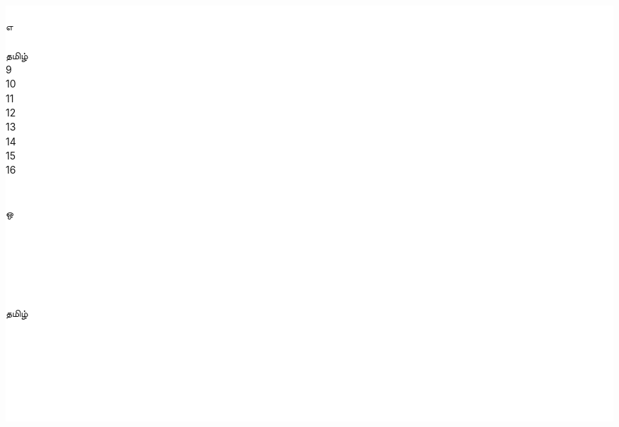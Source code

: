 <td valign="top" bgcolor="#cccccc"><br>
</td>
<td valign="top" bgcolor="#ffcc99">எ<br>
</td>
<td valign="top" bgcolor="#cccccc"><br>
</td>
<td valign="top" bgcolor="#cccccc">தமிழ்<br>
</td>
</tr>
<tr>
<td valign="top" bgcolor="#ccccff">9<br>
</td>
<td valign="top" bgcolor="#ccccff">10<br>
</td>
<td valign="top" bgcolor="#ccccff">11<br>
</td>
<td valign="top" bgcolor="#ccccff">12<br>
</td>
<td valign="top" bgcolor="#ccccff">13<br>
</td>
<td valign="top" bgcolor="#ccccff">14<br>
</td>
<td valign="top" bgcolor="#ccccff">15<br>
</td>
<td valign="top" bgcolor="#ccccff">16<br>
</td>
<td valign="top"><br>
</td>
</tr>
<tr>
<td valign="top" bgcolor="#cccccc"><br>
</td>
<td valign="top" bgcolor="#ffcc99">ஒ<br>
</td>
<td valign="top" bgcolor="#cccccc"><br>
</td>
<td valign="top" bgcolor="#cccccc"><br>
</td>
<td valign="top"><br>
</td>
<td valign="top"><br>
</td>
<td valign="top"><br>
</td>
<td valign="top"><br>
</td>
<td valign="top" bgcolor="#cccccc">தமிழ்</td>
</tr>
<tr>
<td valign="top"><br>
</td>
<td valign="top"><br>
</td>
<td valign="top"><br>
</td>
<td valign="top"><br>
</td>
<td valign="top"><br>
</td>
<td valign="top"><br>
</td>
<td valign="top"><br>
</td>
<td valign="top"><br>